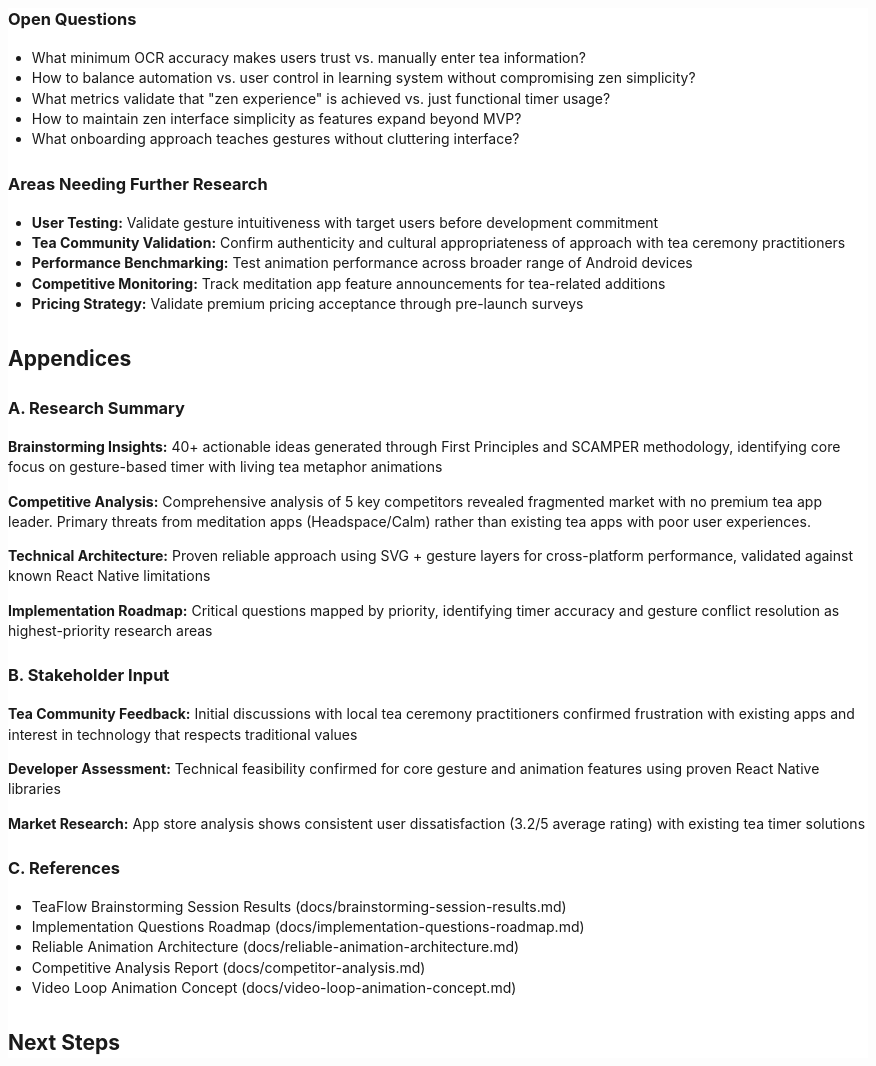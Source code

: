 ### Open Questions
- What minimum OCR accuracy makes users trust vs. manually enter tea information?
- How to balance automation vs. user control in learning system without compromising zen simplicity?
- What metrics validate that "zen experience" is achieved vs. just functional timer usage?
- How to maintain zen interface simplicity as features expand beyond MVP?
- What onboarding approach teaches gestures without cluttering interface?

### Areas Needing Further Research
- **User Testing:** Validate gesture intuitiveness with target users before development commitment
- **Tea Community Validation:** Confirm authenticity and cultural appropriateness of approach with tea ceremony practitioners
- **Performance Benchmarking:** Test animation performance across broader range of Android devices
- **Competitive Monitoring:** Track meditation app feature announcements for tea-related additions
- **Pricing Strategy:** Validate premium pricing acceptance through pre-launch surveys

## Appendices

### A. Research Summary

**Brainstorming Insights:** 40+ actionable ideas generated through First Principles and SCAMPER methodology, identifying core focus on gesture-based timer with living tea metaphor animations

**Competitive Analysis:** Comprehensive analysis of 5 key competitors revealed fragmented market with no premium tea app leader. Primary threats from meditation apps (Headspace/Calm) rather than existing tea apps with poor user experiences.

**Technical Architecture:** Proven reliable approach using SVG + gesture layers for cross-platform performance, validated against known React Native limitations

**Implementation Roadmap:** Critical questions mapped by priority, identifying timer accuracy and gesture conflict resolution as highest-priority research areas

### B. Stakeholder Input

**Tea Community Feedback:** Initial discussions with local tea ceremony practitioners confirmed frustration with existing apps and interest in technology that respects traditional values

**Developer Assessment:** Technical feasibility confirmed for core gesture and animation features using proven React Native libraries

**Market Research:** App store analysis shows consistent user dissatisfaction (3.2/5 average rating) with existing tea timer solutions

### C. References

- TeaFlow Brainstorming Session Results (docs/brainstorming-session-results.md)
- Implementation Questions Roadmap (docs/implementation-questions-roadmap.md)  
- Reliable Animation Architecture (docs/reliable-animation-architecture.md)
- Competitive Analysis Report (docs/competitor-analysis.md)
- Video Loop Animation Concept (docs/video-loop-animation-concept.md)

## Next Steps
